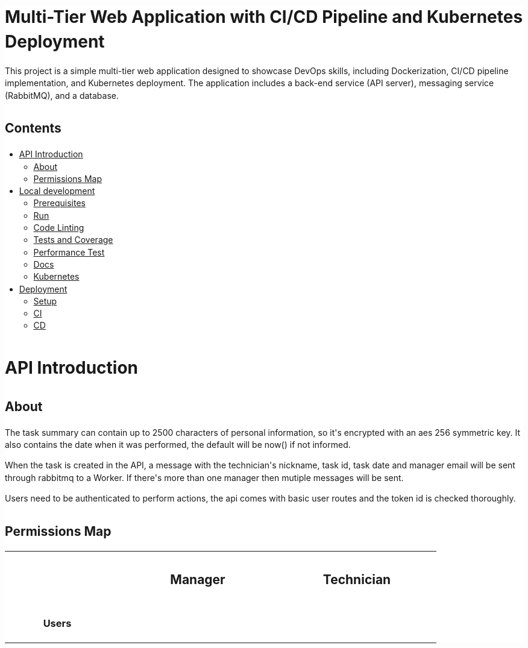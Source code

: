 # Multi-Tier Web Application with CI/CD Pipeline and Kubernetes Deployment


This project is a simple multi-tier web application designed to showcase DevOps skills, including Dockerization, CI/CD pipeline implementation, and Kubernetes deployment. The application includes a back-end service (API server), messaging service (RabbitMQ), and a database.


## Contents

- [API Introduction](#api-introduction)
  - [About](#about)
  - [Permissions Map](#permissions-map)
- [Local development](#local-development)
  - [Prerequisites](#prerequisites)
  - [Run](#run)
  - [Code Linting](#code-linting)
  - [Tests and Coverage](#tests-and-coverage)
  - [Performance Test](#performance-test)
  - [Docs](#docs)
  - [Kubernetes](#kubernetes)
- [Deployment](#deployment)
  - [Setup](#setup)
  - [CI](#ci)
  - [CD](#cd)
  
# API Introduction

## About

The task summary can contain up to 2500 characters of personal information, so it's encrypted with an aes 256 symmetric key.
It also contains the date when it was performed, the default will be now() if not informed.

When the task is created in the API, a message with the technician's nickname, task id, task date and manager email will be sent through rabbitmq to a Worker.
If there's more than one manager then mutiple messages will be sent.

Users need to be authenticated to perform actions, the api comes with basic user routes and the token id is checked thoroughly.
    
## Permissions Map

<div align="center">
  <table cellpadding="5">
    <tbody align="center">
      <tr>
        <td colspan="2">
        </td>
        <td  width="250" >
            <h2> Manager </h2>
        </td>
        <td  width="250">
            <h2> Technician </h2>
        </td>
      </tr>
      <tr>
        <td width="160" rowspan="2">
            <h3> Users <br></h3>
        </td>
        <td>